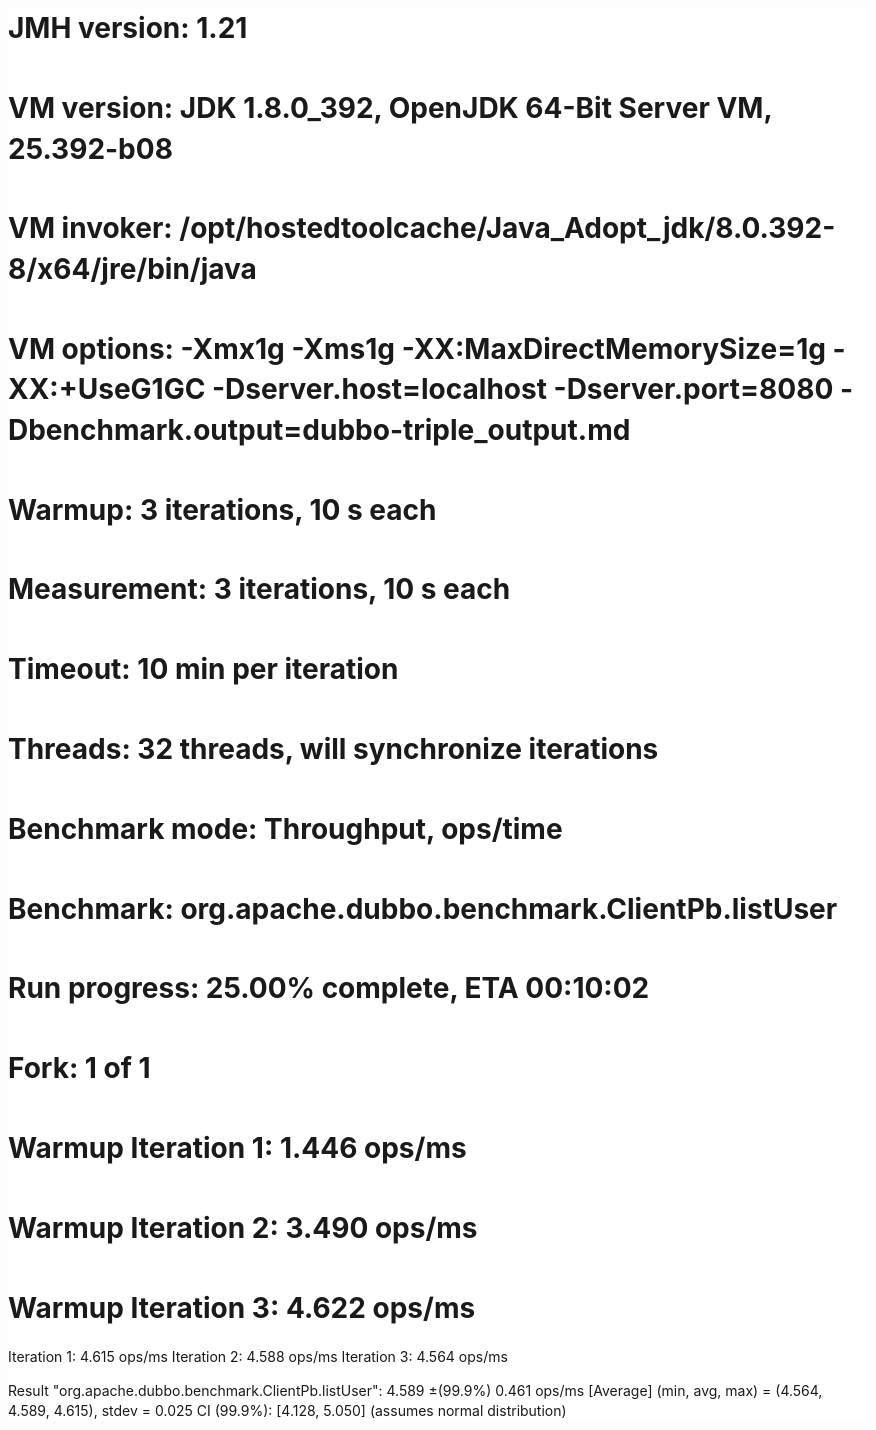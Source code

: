 
# JMH version: 1.21
# VM version: JDK 1.8.0_392, OpenJDK 64-Bit Server VM, 25.392-b08
# VM invoker: /opt/hostedtoolcache/Java_Adopt_jdk/8.0.392-8/x64/jre/bin/java
# VM options: -Xmx1g -Xms1g -XX:MaxDirectMemorySize=1g -XX:+UseG1GC -Dserver.host=localhost -Dserver.port=8080 -Dbenchmark.output=dubbo-triple_output.md
# Warmup: 3 iterations, 10 s each
# Measurement: 3 iterations, 10 s each
# Timeout: 10 min per iteration
# Threads: 32 threads, will synchronize iterations
# Benchmark mode: Throughput, ops/time
# Benchmark: org.apache.dubbo.benchmark.ClientPb.listUser

# Run progress: 25.00% complete, ETA 00:10:02
# Fork: 1 of 1
# Warmup Iteration   1: 1.446 ops/ms
# Warmup Iteration   2: 3.490 ops/ms
# Warmup Iteration   3: 4.622 ops/ms
Iteration   1: 4.615 ops/ms
Iteration   2: 4.588 ops/ms
Iteration   3: 4.564 ops/ms


Result "org.apache.dubbo.benchmark.ClientPb.listUser":
  4.589 ±(99.9%) 0.461 ops/ms [Average]
  (min, avg, max) = (4.564, 4.589, 4.615), stdev = 0.025
  CI (99.9%): [4.128, 5.050] (assumes normal distribution)
